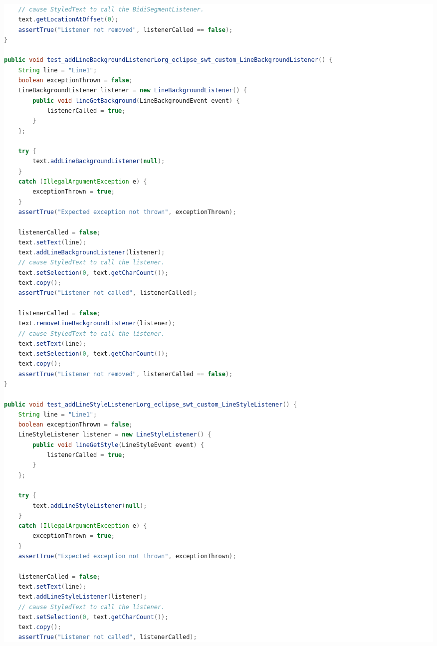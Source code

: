 ```java
	// cause StyledText to call the BidiSegmentListener. 
	text.getLocationAtOffset(0);
	assertTrue("Listener not removed", listenerCalled == false);
}

public void test_addLineBackgroundListenerLorg_eclipse_swt_custom_LineBackgroundListener() {
	String line = "Line1";
	boolean exceptionThrown = false;
	LineBackgroundListener listener = new LineBackgroundListener() {
		public void lineGetBackground(LineBackgroundEvent event) {
			listenerCalled = true;
		}
	};
	
	try {
		text.addLineBackgroundListener(null);
	}
	catch (IllegalArgumentException e) {
		exceptionThrown = true;
	}
	assertTrue("Expected exception not thrown", exceptionThrown);
		
	listenerCalled = false;
	text.setText(line);	
	text.addLineBackgroundListener(listener);
	// cause StyledText to call the listener. 
	text.setSelection(0, text.getCharCount());
	text.copy();
	assertTrue("Listener not called", listenerCalled);

	listenerCalled = false;	
	text.removeLineBackgroundListener(listener);
	// cause StyledText to call the listener. 
	text.setText(line);	
	text.setSelection(0, text.getCharCount());
	text.copy();
	assertTrue("Listener not removed", listenerCalled == false);
}

public void test_addLineStyleListenerLorg_eclipse_swt_custom_LineStyleListener() {
	String line = "Line1";
	boolean exceptionThrown = false;
	LineStyleListener listener = new LineStyleListener() {
		public void lineGetStyle(LineStyleEvent event) {
			listenerCalled = true;
		}
	};
	
	try {
		text.addLineStyleListener(null);
	}
	catch (IllegalArgumentException e) {
		exceptionThrown = true;
	}
	assertTrue("Expected exception not thrown", exceptionThrown);
		
	listenerCalled = false;
	text.setText(line);	
	text.addLineStyleListener(listener);
	// cause StyledText to call the listener. 
	text.setSelection(0, text.getCharCount());
	text.copy();
	assertTrue("Listener not called", listenerCalled);
```